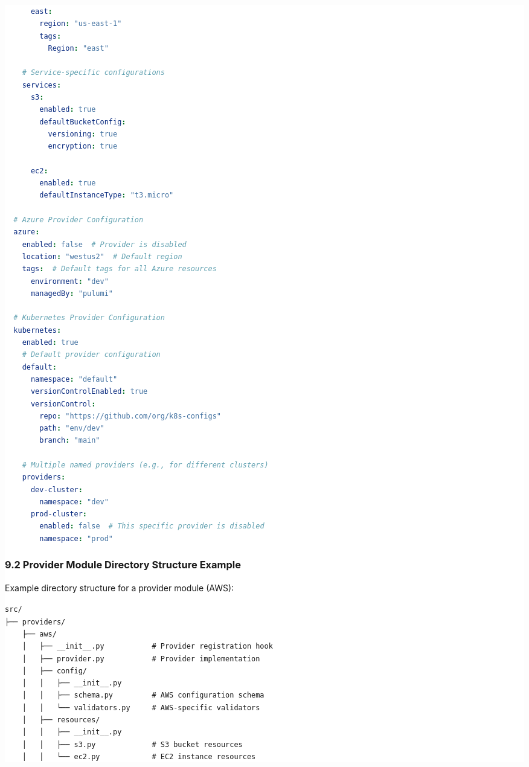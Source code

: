 ```yaml
      east:
        region: "us-east-1"
        tags:
          Region: "east"

    # Service-specific configurations
    services:
      s3:
        enabled: true
        defaultBucketConfig:
          versioning: true
          encryption: true

      ec2:
        enabled: true
        defaultInstanceType: "t3.micro"

  # Azure Provider Configuration
  azure:
    enabled: false  # Provider is disabled
    location: "westus2"  # Default region
    tags:  # Default tags for all Azure resources
      environment: "dev"
      managedBy: "pulumi"

  # Kubernetes Provider Configuration
  kubernetes:
    enabled: true
    # Default provider configuration
    default:
      namespace: "default"
      versionControlEnabled: true
      versionControl:
        repo: "https://github.com/org/k8s-configs"
        path: "env/dev"
        branch: "main"

    # Multiple named providers (e.g., for different clusters)
    providers:
      dev-cluster:
        namespace: "dev"
      prod-cluster:
        enabled: false  # This specific provider is disabled
        namespace: "prod"
```

### 9.2 Provider Module Directory Structure Example

Example directory structure for a provider module (AWS):

```
src/
├── providers/
    ├── aws/
    │   ├── __init__.py           # Provider registration hook
    │   ├── provider.py           # Provider implementation
    │   ├── config/
    │   │   ├── __init__.py
    │   │   ├── schema.py         # AWS configuration schema
    │   │   └── validators.py     # AWS-specific validators
    │   ├── resources/
    │   │   ├── __init__.py
    │   │   ├── s3.py             # S3 bucket resources
    │   │   └── ec2.py            # EC2 instance resources
```